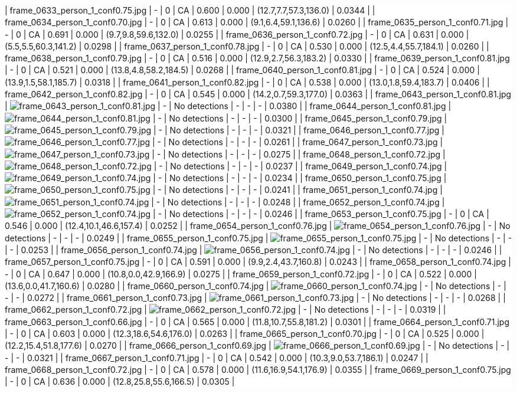 | frame_0633_person_1_conf0.75.jpg | - | 0 | CA | 0.600 | 0.000 | (12.7,7.7,57.3,136.0) | 0.0344 |
| frame_0634_person_1_conf0.70.jpg | - | 0 | CA | 0.613 | 0.000 | (9.1,6.4,59.1,136.6) | 0.0260 |
| frame_0635_person_1_conf0.71.jpg | - | 0 | CA | 0.691 | 0.000 | (9.7,9.8,59.6,132.0) | 0.0255 |
| frame_0636_person_1_conf0.72.jpg | - | 0 | CA | 0.631 | 0.000 | (5.5,5.5,60.3,141.2) | 0.0298 |
| frame_0637_person_1_conf0.78.jpg | - | 0 | CA | 0.530 | 0.000 | (12.5,4.4,55.7,184.1) | 0.0260 |
| frame_0638_person_1_conf0.79.jpg | - | 0 | CA | 0.516 | 0.000 | (12.9,2.7,56.3,183.2) | 0.0330 |
| frame_0639_person_1_conf0.81.jpg | - | 0 | CA | 0.521 | 0.000 | (13.8,4.8,58.2,184.5) | 0.0268 |
| frame_0640_person_1_conf0.81.jpg | - | 0 | CA | 0.524 | 0.000 | (13.9,1.5,58.1,185.7) | 0.0318 |
| frame_0641_person_1_conf0.82.jpg | - | 0 | CA | 0.538 | 0.000 | (13.0,1.8,59.4,183.7) | 0.0406 |
| frame_0642_person_1_conf0.82.jpg | - | 0 | CA | 0.545 | 0.000 | (14.2,0.7,59.3,177.0) | 0.0363 |
| frame_0643_person_1_conf0.81.jpg | ![frame_0643_person_1_conf0.81.jpg](detection/frame_0643_person_1_conf0.81.jpg) | - | No detections | - | - | - | 0.0380 |
| frame_0644_person_1_conf0.81.jpg | ![frame_0644_person_1_conf0.81.jpg](detection/frame_0644_person_1_conf0.81.jpg) | - | No detections | - | - | - | 0.0300 |
| frame_0645_person_1_conf0.79.jpg | ![frame_0645_person_1_conf0.79.jpg](detection/frame_0645_person_1_conf0.79.jpg) | - | No detections | - | - | - | 0.0321 |
| frame_0646_person_1_conf0.77.jpg | ![frame_0646_person_1_conf0.77.jpg](detection/frame_0646_person_1_conf0.77.jpg) | - | No detections | - | - | - | 0.0261 |
| frame_0647_person_1_conf0.73.jpg | ![frame_0647_person_1_conf0.73.jpg](detection/frame_0647_person_1_conf0.73.jpg) | - | No detections | - | - | - | 0.0275 |
| frame_0648_person_1_conf0.72.jpg | ![frame_0648_person_1_conf0.72.jpg](detection/frame_0648_person_1_conf0.72.jpg) | - | No detections | - | - | - | 0.0237 |
| frame_0649_person_1_conf0.74.jpg | ![frame_0649_person_1_conf0.74.jpg](detection/frame_0649_person_1_conf0.74.jpg) | - | No detections | - | - | - | 0.0234 |
| frame_0650_person_1_conf0.75.jpg | ![frame_0650_person_1_conf0.75.jpg](detection/frame_0650_person_1_conf0.75.jpg) | - | No detections | - | - | - | 0.0241 |
| frame_0651_person_1_conf0.74.jpg | ![frame_0651_person_1_conf0.74.jpg](detection/frame_0651_person_1_conf0.74.jpg) | - | No detections | - | - | - | 0.0248 |
| frame_0652_person_1_conf0.74.jpg | ![frame_0652_person_1_conf0.74.jpg](detection/frame_0652_person_1_conf0.74.jpg) | - | No detections | - | - | - | 0.0246 |
| frame_0653_person_1_conf0.75.jpg | - | 0 | CA | 0.546 | 0.000 | (12.4,10.1,46.6,157.4) | 0.0252 |
| frame_0654_person_1_conf0.76.jpg | ![frame_0654_person_1_conf0.76.jpg](detection/frame_0654_person_1_conf0.76.jpg) | - | No detections | - | - | - | 0.0249 |
| frame_0655_person_1_conf0.75.jpg | ![frame_0655_person_1_conf0.75.jpg](detection/frame_0655_person_1_conf0.75.jpg) | - | No detections | - | - | - | 0.0253 |
| frame_0656_person_1_conf0.74.jpg | ![frame_0656_person_1_conf0.74.jpg](detection/frame_0656_person_1_conf0.74.jpg) | - | No detections | - | - | - | 0.0246 |
| frame_0657_person_1_conf0.75.jpg | - | 0 | CA | 0.591 | 0.000 | (9.9,2.4,43.7,160.8) | 0.0243 |
| frame_0658_person_1_conf0.74.jpg | - | 0 | CA | 0.647 | 0.000 | (10.8,0.0,42.9,166.9) | 0.0275 |
| frame_0659_person_1_conf0.72.jpg | - | 0 | CA | 0.522 | 0.000 | (13.6,0.0,41.7,160.6) | 0.0280 |
| frame_0660_person_1_conf0.74.jpg | ![frame_0660_person_1_conf0.74.jpg](detection/frame_0660_person_1_conf0.74.jpg) | - | No detections | - | - | - | 0.0272 |
| frame_0661_person_1_conf0.73.jpg | ![frame_0661_person_1_conf0.73.jpg](detection/frame_0661_person_1_conf0.73.jpg) | - | No detections | - | - | - | 0.0268 |
| frame_0662_person_1_conf0.72.jpg | ![frame_0662_person_1_conf0.72.jpg](detection/frame_0662_person_1_conf0.72.jpg) | - | No detections | - | - | - | 0.0319 |
| frame_0663_person_1_conf0.66.jpg | - | 0 | CA | 0.565 | 0.000 | (11.8,10.7,55.8,181.2) | 0.0301 |
| frame_0664_person_1_conf0.71.jpg | - | 0 | CA | 0.603 | 0.000 | (12.3,18.6,54.6,176.0) | 0.0263 |
| frame_0665_person_1_conf0.70.jpg | - | 0 | CA | 0.525 | 0.000 | (12.2,15.4,51.8,177.6) | 0.0270 |
| frame_0666_person_1_conf0.69.jpg | ![frame_0666_person_1_conf0.69.jpg](detection/frame_0666_person_1_conf0.69.jpg) | - | No detections | - | - | - | 0.0321 |
| frame_0667_person_1_conf0.71.jpg | - | 0 | CA | 0.542 | 0.000 | (10.3,9.0,53.7,186.1) | 0.0247 |
| frame_0668_person_1_conf0.72.jpg | - | 0 | CA | 0.578 | 0.000 | (11.6,16.9,54.1,176.9) | 0.0355 |
| frame_0669_person_1_conf0.75.jpg | - | 0 | CA | 0.636 | 0.000 | (12.8,25.8,55.6,166.5) | 0.0305 |